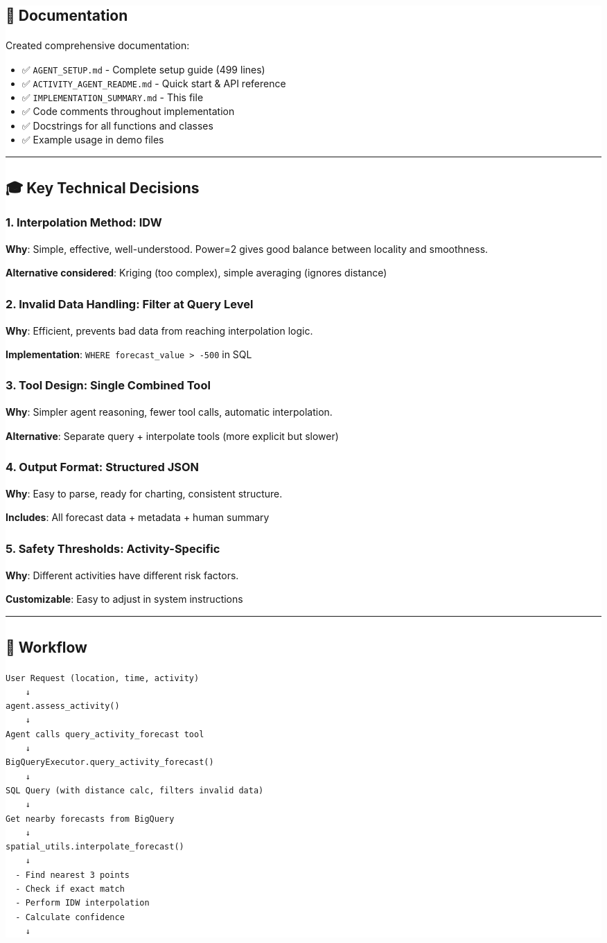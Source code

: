 ## 📝 Documentation

Created comprehensive documentation:
- ✅ `AGENT_SETUP.md` - Complete setup guide (499 lines)
- ✅ `ACTIVITY_AGENT_README.md` - Quick start & API reference
- ✅ `IMPLEMENTATION_SUMMARY.md` - This file
- ✅ Code comments throughout implementation
- ✅ Docstrings for all functions and classes
- ✅ Example usage in demo files

---

## 🎓 Key Technical Decisions

### 1. Interpolation Method: IDW
**Why**: Simple, effective, well-understood. Power=2 gives good balance between locality and smoothness.

**Alternative considered**: Kriging (too complex), simple averaging (ignores distance)

### 2. Invalid Data Handling: Filter at Query Level  
**Why**: Efficient, prevents bad data from reaching interpolation logic.

**Implementation**: `WHERE forecast_value > -500` in SQL

### 3. Tool Design: Single Combined Tool
**Why**: Simpler agent reasoning, fewer tool calls, automatic interpolation.

**Alternative**: Separate query + interpolate tools (more explicit but slower)

### 4. Output Format: Structured JSON
**Why**: Easy to parse, ready for charting, consistent structure.

**Includes**: All forecast data + metadata + human summary

### 5. Safety Thresholds: Activity-Specific
**Why**: Different activities have different risk factors.

**Customizable**: Easy to adjust in system instructions

---

## 🔄 Workflow

```
User Request (location, time, activity)
    ↓
agent.assess_activity()
    ↓
Agent calls query_activity_forecast tool
    ↓
BigQueryExecutor.query_activity_forecast()
    ↓
SQL Query (with distance calc, filters invalid data)
    ↓
Get nearby forecasts from BigQuery
    ↓
spatial_utils.interpolate_forecast()
    ↓
  - Find nearest 3 points
  - Check if exact match
  - Perform IDW interpolation
  - Calculate confidence
    ↓
```